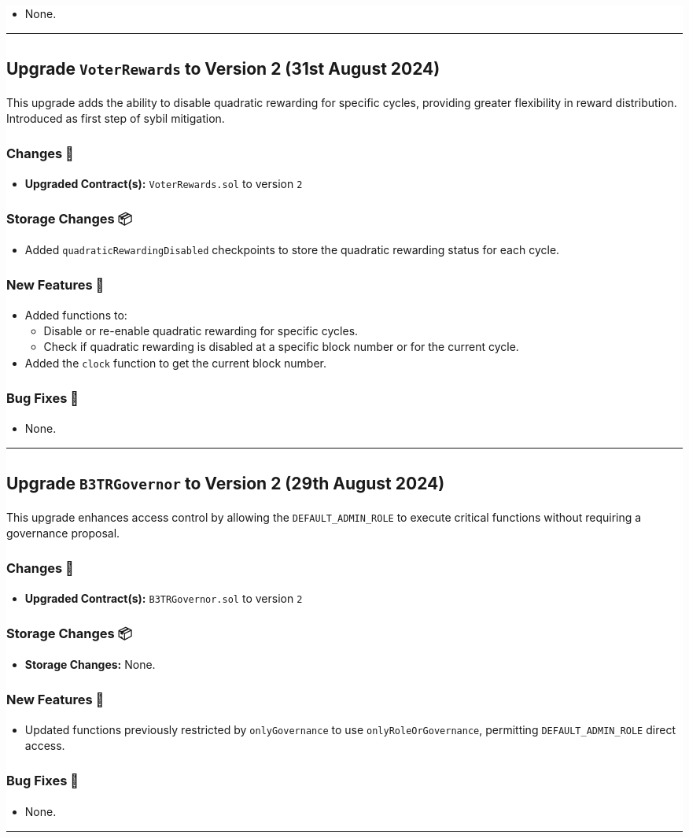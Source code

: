 - None.

---

## Upgrade `VoterRewards` to Version 2 (31st August 2024)

This upgrade adds the ability to disable quadratic rewarding for specific cycles, providing greater flexibility in reward distribution. Introduced as first step of sybil mitigation.

### Changes 🚀

- **Upgraded Contract(s):** `VoterRewards.sol` to version `2`

### Storage Changes 📦

- Added `quadraticRewardingDisabled` checkpoints to store the quadratic rewarding status for each cycle.

### New Features 🚀

- Added functions to:
  - Disable or re-enable quadratic rewarding for specific cycles.
  - Check if quadratic rewarding is disabled at a specific block number or for the current cycle.
- Added the `clock` function to get the current block number.

### Bug Fixes 🐛

- None.

---

## Upgrade `B3TRGovernor` to Version 2 (29th August 2024)

This upgrade enhances access control by allowing the `DEFAULT_ADMIN_ROLE` to execute critical functions without requiring a governance proposal.

### Changes 🚀

- **Upgraded Contract(s):** `B3TRGovernor.sol` to version `2`

### Storage Changes 📦

- **Storage Changes:** None.

### New Features 🚀

- Updated functions previously restricted by `onlyGovernance` to use `onlyRoleOrGovernance`, permitting `DEFAULT_ADMIN_ROLE` direct access.

### Bug Fixes 🐛

- None.

---